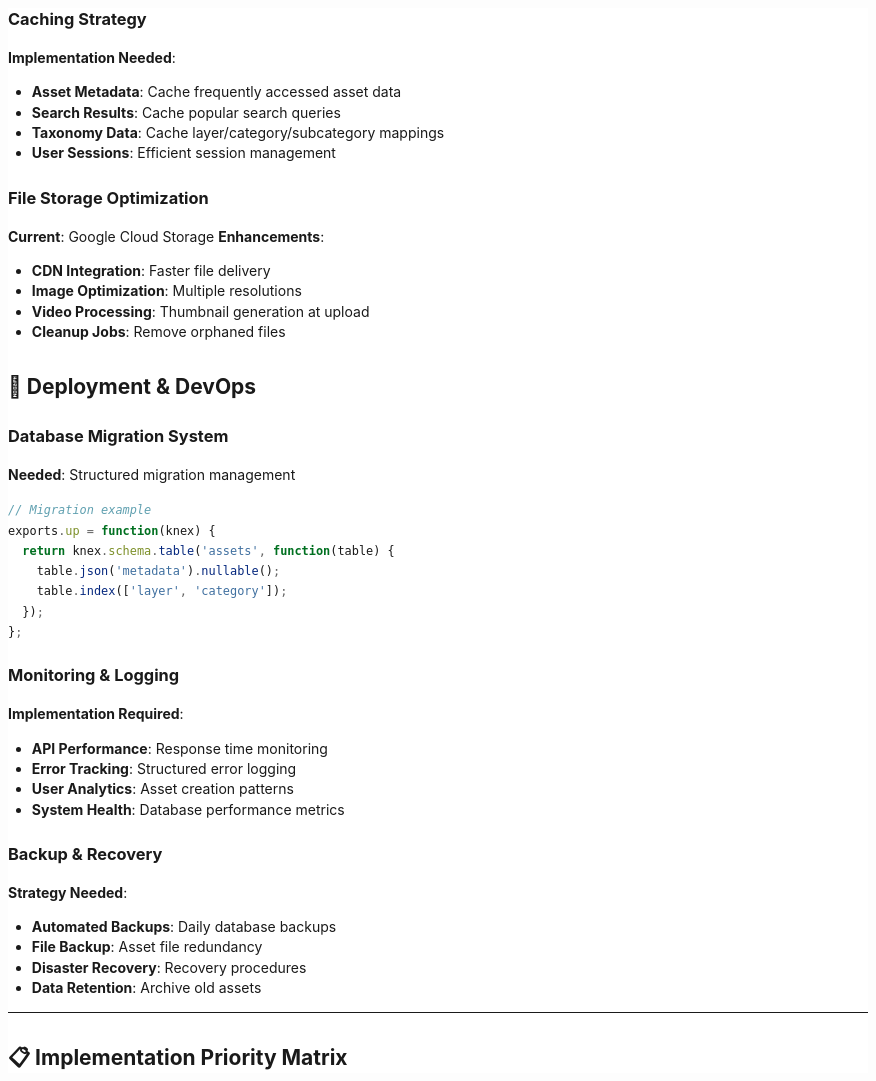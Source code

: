 ### Caching Strategy

**Implementation Needed**:
- **Asset Metadata**: Cache frequently accessed asset data
- **Search Results**: Cache popular search queries
- **Taxonomy Data**: Cache layer/category/subcategory mappings
- **User Sessions**: Efficient session management

### File Storage Optimization

**Current**: Google Cloud Storage
**Enhancements**:
- **CDN Integration**: Faster file delivery
- **Image Optimization**: Multiple resolutions
- **Video Processing**: Thumbnail generation at upload
- **Cleanup Jobs**: Remove orphaned files

## 🚀 **Deployment & DevOps**

### Database Migration System

**Needed**: Structured migration management
```javascript
// Migration example
exports.up = function(knex) {
  return knex.schema.table('assets', function(table) {
    table.json('metadata').nullable();
    table.index(['layer', 'category']);
  });
};
```

### Monitoring & Logging

**Implementation Required**:
- **API Performance**: Response time monitoring
- **Error Tracking**: Structured error logging
- **User Analytics**: Asset creation patterns
- **System Health**: Database performance metrics

### Backup & Recovery

**Strategy Needed**:
- **Automated Backups**: Daily database backups
- **File Backup**: Asset file redundancy
- **Disaster Recovery**: Recovery procedures
- **Data Retention**: Archive old assets

---

## 📋 **Implementation Priority Matrix**
